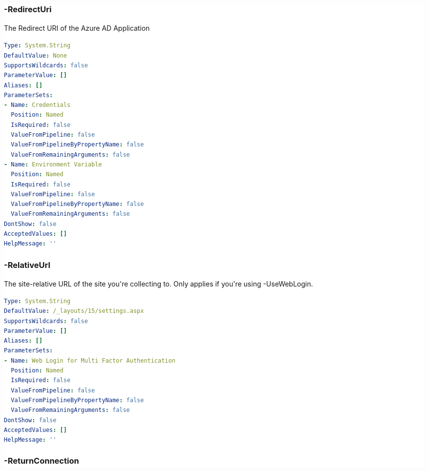 ### -RedirectUri

The Redirect URI of the Azure AD Application

```yaml
Type: System.String
DefaultValue: None
SupportsWildcards: false
ParameterValue: []
Aliases: []
ParameterSets:
- Name: Credentials
  Position: Named
  IsRequired: false
  ValueFromPipeline: false
  ValueFromPipelineByPropertyName: false
  ValueFromRemainingArguments: false
- Name: Environment Variable
  Position: Named
  IsRequired: false
  ValueFromPipeline: false
  ValueFromPipelineByPropertyName: false
  ValueFromRemainingArguments: false
DontShow: false
AcceptedValues: []
HelpMessage: ''
```

### -RelativeUrl

The site-relative URL of the site you're collecting to.
Only applies if you're using -UseWebLogin.

```yaml
Type: System.String
DefaultValue: /_layouts/15/settings.aspx
SupportsWildcards: false
ParameterValue: []
Aliases: []
ParameterSets:
- Name: Web Login for Multi Factor Authentication
  Position: Named
  IsRequired: false
  ValueFromPipeline: false
  ValueFromPipelineByPropertyName: false
  ValueFromRemainingArguments: false
DontShow: false
AcceptedValues: []
HelpMessage: ''
```

### -ReturnConnection

